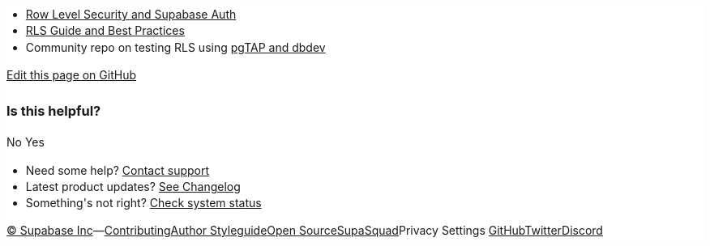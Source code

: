   * [Row Level Security and Supabase Auth](https://supabase.com/docs/guides/database/postgres/row-level-security)
  * [RLS Guide and Best Practices](https://github.com/orgs/supabase/discussions/14576)
  * Community repo on testing RLS using [pgTAP and dbdev](https://github.com/usebasejump/supabase-test-helpers/tree/main)

[Edit this page on GitHub ](https://github.com/supabase/supabase/blob/master/apps/docs/content/guides/database/postgres/row-level-security.mdx)
### Is this helpful?
No Yes
  * Need some help?
[Contact support](https://supabase.com/support)
  * Latest product updates?
[See Changelog](https://supabase.com/changelog)
  * Something's not right?
[Check system status](https://status.supabase.com/)


[© Supabase Inc](https://supabase.com/)—[Contributing](https://github.com/supabase/supabase/blob/master/apps/docs/DEVELOPERS.md)[Author Styleguide](https://github.com/supabase/supabase/blob/master/apps/docs/CONTRIBUTING.md)[Open Source](https://supabase.com/open-source)[SupaSquad](https://supabase.com/supasquad)Privacy Settings
[GitHub](https://github.com/supabase/supabase)[Twitter](https://twitter.com/supabase)[Discord](https://discord.supabase.com/)
